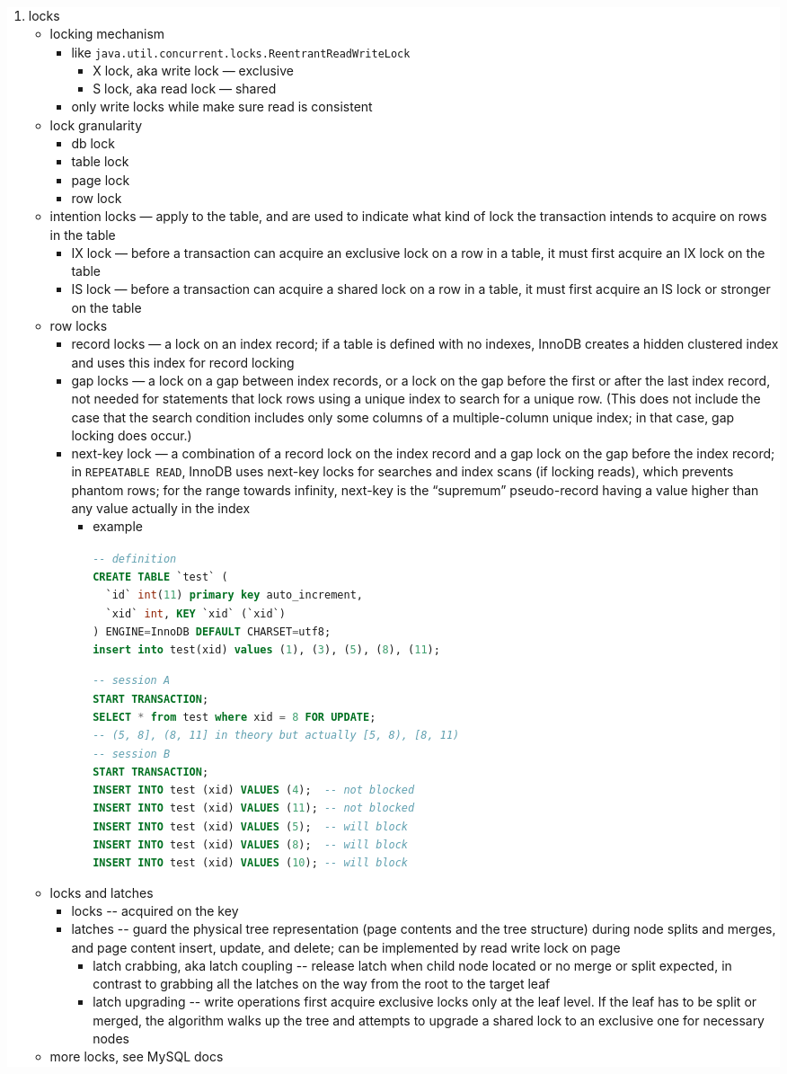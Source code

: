 1. locks
   - locking mechanism
     - like `java.util.concurrent.locks.ReentrantReadWriteLock`
       - X lock, aka write lock — exclusive
       - S lock, aka read lock — shared
     - only write locks while make sure read is consistent
   - lock granularity
     - db lock
     - table lock
     - page lock
     - row lock
   - intention locks — apply to the table, and are used to indicate what kind of lock the transaction intends to acquire on rows in the table
     - IX lock — before a transaction can acquire an exclusive lock on a row in a table, it must first acquire an IX lock on the table
     - IS lock — before a transaction can acquire a shared lock on a row in a table, it must first acquire an IS lock or stronger on the table
   - row locks
     - record locks — a lock on an index record; if a table is defined with no indexes, InnoDB creates a hidden clustered index and uses this index for record locking
     - gap locks — a lock on a gap between index records, or a lock on the gap before the first or after the last index record, not needed for statements that lock rows using a unique index to search for a unique row. (This does not include the case that the search condition includes only some columns of a multiple-column unique index; in that case, gap locking does occur.)
     - next-key lock — a combination of a record lock on the index record and a gap lock on the gap before the index record; in `REPEATABLE READ`, InnoDB uses next-key locks for searches and index scans (if locking reads), which prevents phantom rows; for the range towards infinity, next-key is the “supremum” pseudo-record having a value higher than any value actually in the index
       - example
         ```SQL
         -- definition
         CREATE TABLE `test` (
           `id` int(11) primary key auto_increment,
           `xid` int, KEY `xid` (`xid`)
         ) ENGINE=InnoDB DEFAULT CHARSET=utf8;
         insert into test(xid) values (1), (3), (5), (8), (11);
         ```
         ```SQL
         -- session A
         START TRANSACTION;
         SELECT * from test where xid = 8 FOR UPDATE;
         -- (5, 8], (8, 11] in theory but actually [5, 8), [8, 11)
         -- session B
         START TRANSACTION;
         INSERT INTO test (xid) VALUES (4);  -- not blocked
         INSERT INTO test (xid) VALUES (11); -- not blocked
         INSERT INTO test (xid) VALUES (5);  -- will block
         INSERT INTO test (xid) VALUES (8);  -- will block
         INSERT INTO test (xid) VALUES (10); -- will block
         ```
   - locks and latches
     - locks -- acquired on the key
     - latches -- guard the physical tree representation (page contents and the tree structure) during node splits and merges, and page content insert, update, and delete; can be implemented by read write lock on page
       - latch crabbing, aka latch coupling -- release latch when child node located or no merge or split expected, in contrast to grabbing all the latches on the way from the root to the target leaf
       - latch upgrading -- write operations first acquire exclusive locks only at the leaf level. If the leaf has to be split or merged, the algorithm walks up the tree and attempts to upgrade a shared lock to an exclusive one for necessary nodes
   - more locks, see MySQL docs
